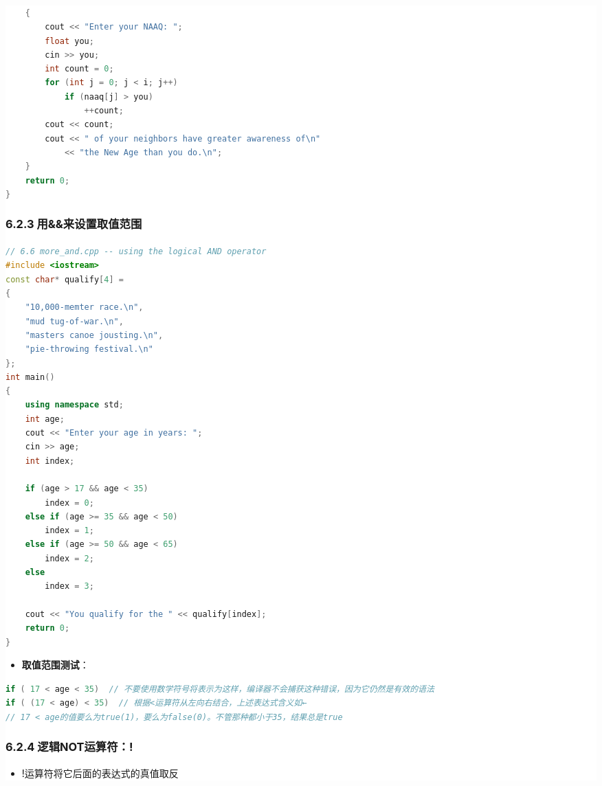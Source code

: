 ```C++
	{
		cout << "Enter your NAAQ: ";
		float you;
		cin >> you;
		int count = 0;
		for (int j = 0; j < i; j++)
			if (naaq[j] > you)
				++count;
		cout << count;
		cout << " of your neighbors have greater awareness of\n"
			<< "the New Age than you do.\n";
	}
	return 0;
}
```
### 6.2.3 用&&来设置取值范围
```C++
// 6.6 more_and.cpp -- using the logical AND operator
#include <iostream>
const char* qualify[4] =
{
	"10,000-memter race.\n",
	"mud tug-of-war.\n",
	"masters canoe jousting.\n",
	"pie-throwing festival.\n"
};
int main()
{
	using namespace std;
	int age;
	cout << "Enter your age in years: ";
	cin >> age;
	int index;

	if (age > 17 && age < 35)
		index = 0;
	else if (age >= 35 && age < 50)
		index = 1;
	else if (age >= 50 && age < 65)
		index = 2;
	else
		index = 3;

	cout << "You qualify for the " << qualify[index];
	return 0;
}
```
- **取值范围测试**：
```C++
if ( 17 < age < 35)  // 不要使用数学符号将表示为这样，编译器不会捕获这种错误，因为它仍然是有效的语法
if ( (17 < age) < 35)  // 根据<运算符从左向右结合，上述表达式含义如←
// 17 < age的值要么为true(1)，要么为false(0)。不管那种都小于35，结果总是true
```
### 6.2.4 逻辑NOT运算符：!
- !运算符将它后面的表达式的真值取反
